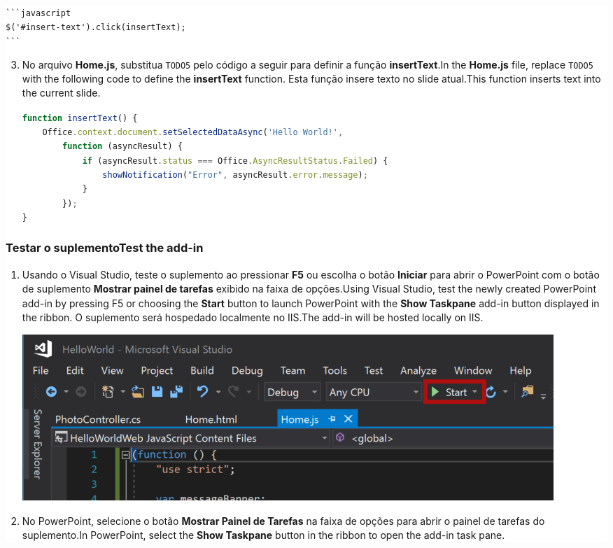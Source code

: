     ```javascript
    $('#insert-text').click(insertText);
    ```

3. <span data-ttu-id="fe538-181">No arquivo **Home.js**, substitua `TODO5` pelo código a seguir para definir a função **insertText**.</span><span class="sxs-lookup"><span data-stu-id="fe538-181">In the **Home.js** file, replace `TODO5` with the following code to define the **insertText** function.</span></span> <span data-ttu-id="fe538-182">Esta função insere texto no slide atual.</span><span class="sxs-lookup"><span data-stu-id="fe538-182">This function inserts text into the current slide.</span></span>

    ```javascript
    function insertText() {
        Office.context.document.setSelectedDataAsync('Hello World!',
            function (asyncResult) {
                if (asyncResult.status === Office.AsyncResultStatus.Failed) {
                    showNotification("Error", asyncResult.error.message);
                }
            });
    }
    ```

### <a name="test-the-add-in"></a><span data-ttu-id="fe538-183">Testar o suplemento</span><span class="sxs-lookup"><span data-stu-id="fe538-183">Test the add-in</span></span>

1. <span data-ttu-id="fe538-184">Usando o Visual Studio, teste o suplemento ao pressionar **F5** ou escolha o botão **Iniciar** para abrir o PowerPoint com o botão de suplemento **Mostrar painel de tarefas** exibido na faixa de opções.</span><span class="sxs-lookup"><span data-stu-id="fe538-184">Using Visual Studio, test the newly created PowerPoint add-in by pressing F5 or choosing the **Start** button to launch PowerPoint with the **Show Taskpane** add-in button displayed in the ribbon.</span></span> <span data-ttu-id="fe538-185">O suplemento será hospedado localmente no IIS.</span><span class="sxs-lookup"><span data-stu-id="fe538-185">The add-in will be hosted locally on IIS.</span></span>

    ![Captura de tela do Visual Studio com o botão Iniciar realçado](../images/powerpoint-tutorial-start.png)

2. <span data-ttu-id="fe538-187">No PowerPoint, selecione o botão **Mostrar Painel de Tarefas** na faixa de opções para abrir o painel de tarefas do suplemento.</span><span class="sxs-lookup"><span data-stu-id="fe538-187">In PowerPoint, select the **Show Taskpane** button in the ribbon to open the add-in task pane.</span></span>
